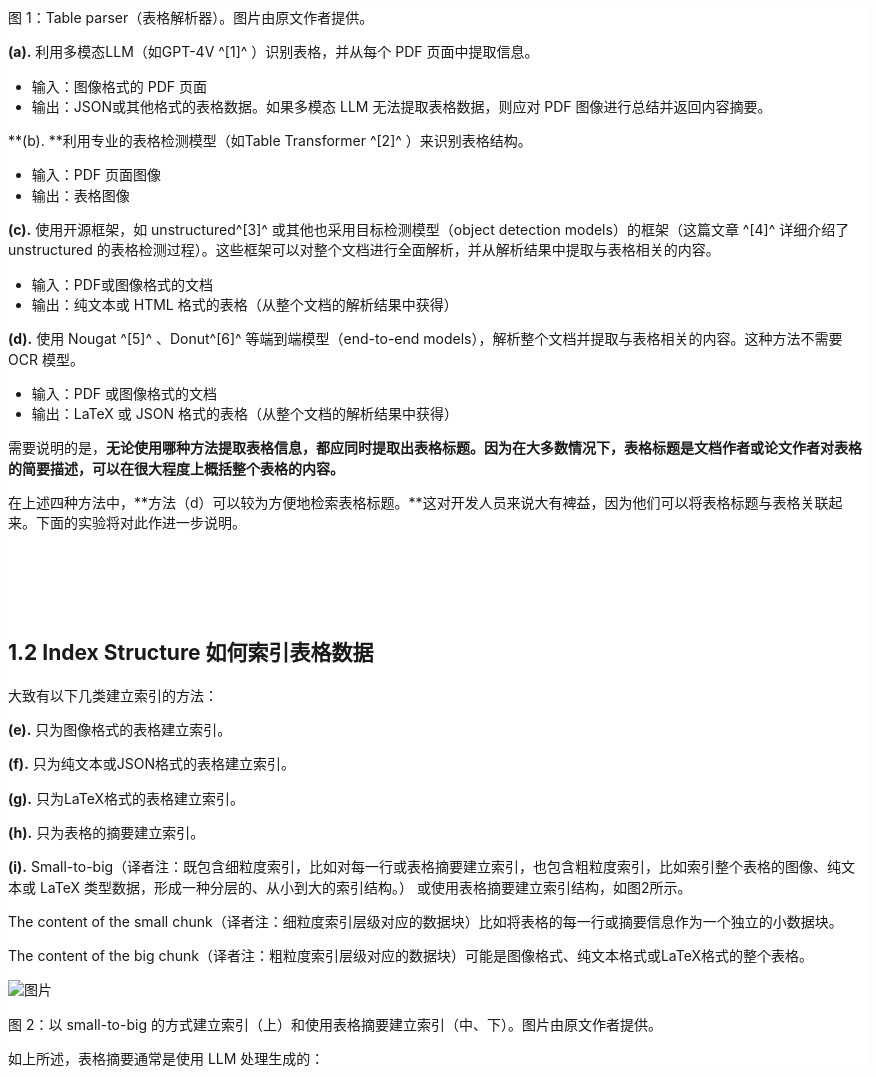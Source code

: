 图 1：Table parser（表格解析器）。图片由原文作者提供。

**(a).** 利用多模态LLM（如GPT-4V ^[1]^ ）识别表格，并从每个 PDF 页面中提取信息。

* 输入：图像格式的 PDF 页面
* 输出：JSON或其他格式的表格数据。如果多模态 LLM 无法提取表格数据，则应对 PDF 图像进行总结并返回内容摘要。

**(b). **利用专业的表格检测模型（如Table Transformer ^[2]^ ）来识别表格结构。

* 输入：PDF 页面图像
* 输出：表格图像

**(c).** 使用开源框架，如 unstructured^[3]^ 或其他也采用目标检测模型（object detection models）的框架（这篇文章 ^[4]^ 详细介绍了 unstructured 的表格检测过程）。这些框架可以对整个文档进行全面解析，并从解析结果中提取与表格相关的内容。

* 输入：PDF或图像格式的文档
* 输出：纯文本或 HTML 格式的表格（从整个文档的解析结果中获得）

**(d).** 使用 Nougat ^[5]^ 、Donut^[6]^ 等端到端模型（end-to-end models），解析整个文档并提取与表格相关的内容。这种方法不需要 OCR 模型。

* 输入：PDF 或图像格式的文档
* 输出：LaTeX 或 JSON 格式的表格（从整个文档的解析结果中获得）

需要说明的是，**无论使用哪种方法提取表格信息，都应同时提取出表格标题。因为在大多数情况下，表格标题是文档作者或论文作者对表格的简要描述，可以在很大程度上概括整个表格的内容。**

在上述四种方法中，**方法（d）可以较为方便地检索表格标题。**这对开发人员来说大有裨益，因为他们可以将表格标题与表格关联起来。下面的实验将对此作进一步说明。



<br />


<br />


<br />


## ****1.2 Index Structure 如何索引表格数据****

大致有以下几类建立索引的方法：

**(e).** 只为图像格式的表格建立索引。

**(f).** 只为纯文本或JSON格式的表格建立索引。

**(g).** 只为LaTeX格式的表格建立索引。

**(h).** 只为表格的摘要建立索引。

**(i).** Small-to-big（译者注：既包含细粒度索引，比如对每一行或表格摘要建立索引，也包含粗粒度索引，比如索引整个表格的图像、纯文本或 LaTeX 类型数据，形成一种分层的、从小到大的索引结构。） 或使用表格摘要建立索引结构，如图2所示。

The content of the small chunk（译者注：细粒度索引层级对应的数据块）比如将表格的每一行或摘要信息作为一个独立的小数据块。

The content of the big chunk（译者注：粗粒度索引层级对应的数据块）可能是图像格式、纯文本格式或LaTeX格式的整个表格。

![图片](https://mmbiz.qpic.cn/sz_mmbiz_png/3FmD9EKJYf7zvdwqQYVP9wYy1f2zeuZzTHQEr9pyhUibHbCYqtw4luNXVrnKia8ViaX6DmLiaMib1n0oorevvib2bBfQ/640?from=appmsg&tp=webp&wxfrom=5&wx_lazy=1&wx_co=1)

图 2：以 small-to-big 的方式建立索引（上）和使用表格摘要建立索引（中、下）。图片由原文作者提供。

如上所述，表格摘要通常是使用 LLM 处理生成的：
